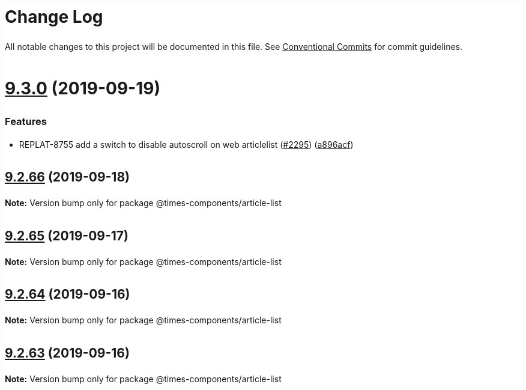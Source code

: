 # Change Log

All notable changes to this project will be documented in this file.
See [Conventional Commits](https://conventionalcommits.org) for commit guidelines.

# [9.3.0](https://github.com/newsuk/times-components/compare/@times-components/article-list@9.2.66...@times-components/article-list@9.3.0) (2019-09-19)


### Features

* REPLAT-8755 add a switch to disable autoscroll on web articlelist ([#2295](https://github.com/newsuk/times-components/issues/2295)) ([a896acf](https://github.com/newsuk/times-components/commit/a896acf))





## [9.2.66](https://github.com/newsuk/times-components/compare/@times-components/article-list@9.2.65...@times-components/article-list@9.2.66) (2019-09-18)

**Note:** Version bump only for package @times-components/article-list





## [9.2.65](https://github.com/newsuk/times-components/compare/@times-components/article-list@9.2.64...@times-components/article-list@9.2.65) (2019-09-17)

**Note:** Version bump only for package @times-components/article-list





## [9.2.64](https://github.com/newsuk/times-components/compare/@times-components/article-list@9.2.63...@times-components/article-list@9.2.64) (2019-09-16)

**Note:** Version bump only for package @times-components/article-list





## [9.2.63](https://github.com/newsuk/times-components/compare/@times-components/article-list@9.2.62...@times-components/article-list@9.2.63) (2019-09-16)

**Note:** Version bump only for package @times-components/article-list
